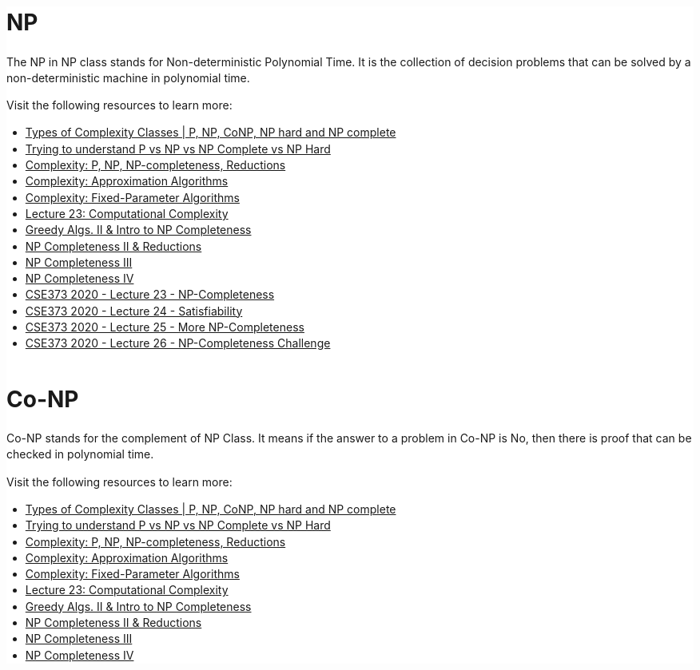 
# NP

The NP in NP class stands for Non-deterministic Polynomial Time. It is the collection of decision problems that can be solved by a non-deterministic machine in polynomial time.

Visit the following resources to learn more:

* [Types of Complexity Classes | P, NP, CoNP, NP hard and NP complete](https://www.geeksforgeeks.org/types-of-complexity-classes-p-np-conp-np-hard-and-np-complete/)
* [Trying to understand P vs NP vs NP Complete vs NP Hard](https://softwareengineering.stackexchange.com/questions/308178/trying-to-understand-p-vs-np-vs-np-complete-vs-np-hard)
* [Complexity: P, NP, NP-completeness, Reductions](https://www.youtube.com/watch?v=eHZifpgyH_4&list=PLUl4u3cNGP6317WaSNfmCvGym2ucw3oGp&index=22)
* [Complexity: Approximation Algorithms](https://www.youtube.com/watch?v=MEz1J9wY2iM&list=PLUl4u3cNGP6317WaSNfmCvGym2ucw3oGp&index=24)
* [Complexity: Fixed-Parameter Algorithms](https://www.youtube.com/watch?v=4q-jmGrmxKs&index=25&list=PLUl4u3cNGP6317WaSNfmCvGym2ucw3oGp)
* [Lecture 23: Computational Complexity](https://www.youtube.com/watch?v=moPtwq_cVH8&list=PLUl4u3cNGP61Oq3tWYp6V_F-5jb5L2iHb&index=24)
* [Greedy Algs. II & Intro to NP Completeness](https://youtu.be/qcGnJ47Smlo?list=PLFDnELG9dpVxQCxuD-9BSy2E7BWY3t5Sm&t=2939)
* [NP Completeness II & Reductions](https://www.youtube.com/watch?v=e0tGC6ZQdQE&index=16&list=PLFDnELG9dpVxQCxuD-9BSy2E7BWY3t5Sm)
* [NP Completeness III](https://www.youtube.com/watch?v=fCX1BGT3wjE&index=17&list=PLFDnELG9dpVxQCxuD-9BSy2E7BWY3t5Sm)
* [NP Completeness IV](https://www.youtube.com/watch?v=NKLDp3Rch3M&list=PLFDnELG9dpVxQCxuD-9BSy2E7BWY3t5Sm&index=18)
* [CSE373 2020 - Lecture 23 - NP-Completeness](https://www.youtube.com/watch?v=ItHp5laE1VE&list=PLOtl7M3yp-DX6ic0HGT0PUX_wiNmkWkXx&index=23)
* [CSE373 2020 - Lecture 24 - Satisfiability](https://www.youtube.com/watch?v=inaFJeCzGxU&list=PLOtl7M3yp-DX6ic0HGT0PUX_wiNmkWkXx&index=24)
* [CSE373 2020 - Lecture 25 - More NP-Completeness](https://www.youtube.com/watch?v=B-bhKxjZLlc&list=PLOtl7M3yp-DX6ic0HGT0PUX_wiNmkWkXx&index=25)
* [CSE373 2020 - Lecture 26 - NP-Completeness Challenge](https://www.youtube.com/watch?v=_EzetTkG_Cc&list=PLOtl7M3yp-DX6ic0HGT0PUX_wiNmkWkXx&index=26)

# Co-NP

Co-NP stands for the complement of NP Class. It means if the answer to a problem in Co-NP is No, then there is proof that can be checked in polynomial time.

Visit the following resources to learn more:

* [Types of Complexity Classes | P, NP, CoNP, NP hard and NP complete](https://www.geeksforgeeks.org/types-of-complexity-classes-p-np-conp-np-hard-and-np-complete/)
* [Trying to understand P vs NP vs NP Complete vs NP Hard](https://softwareengineering.stackexchange.com/questions/308178/trying-to-understand-p-vs-np-vs-np-complete-vs-np-hard)
* [Complexity: P, NP, NP-completeness, Reductions](https://www.youtube.com/watch?v=eHZifpgyH_4&list=PLUl4u3cNGP6317WaSNfmCvGym2ucw3oGp&index=22)
* [Complexity: Approximation Algorithms](https://www.youtube.com/watch?v=MEz1J9wY2iM&list=PLUl4u3cNGP6317WaSNfmCvGym2ucw3oGp&index=24)
* [Complexity: Fixed-Parameter Algorithms](https://www.youtube.com/watch?v=4q-jmGrmxKs&index=25&list=PLUl4u3cNGP6317WaSNfmCvGym2ucw3oGp)
* [Lecture 23: Computational Complexity](https://www.youtube.com/watch?v=moPtwq_cVH8&list=PLUl4u3cNGP61Oq3tWYp6V_F-5jb5L2iHb&index=24)
* [Greedy Algs. II & Intro to NP Completeness](https://youtu.be/qcGnJ47Smlo?list=PLFDnELG9dpVxQCxuD-9BSy2E7BWY3t5Sm&t=2939)
* [NP Completeness II & Reductions](https://www.youtube.com/watch?v=e0tGC6ZQdQE&index=16&list=PLFDnELG9dpVxQCxuD-9BSy2E7BWY3t5Sm)
* [NP Completeness III](https://www.youtube.com/watch?v=fCX1BGT3wjE&index=17&list=PLFDnELG9dpVxQCxuD-9BSy2E7BWY3t5Sm)
* [NP Completeness IV](https://www.youtube.com/watch?v=NKLDp3Rch3M&list=PLFDnELG9dpVxQCxuD-9BSy2E7BWY3t5Sm&index=18)